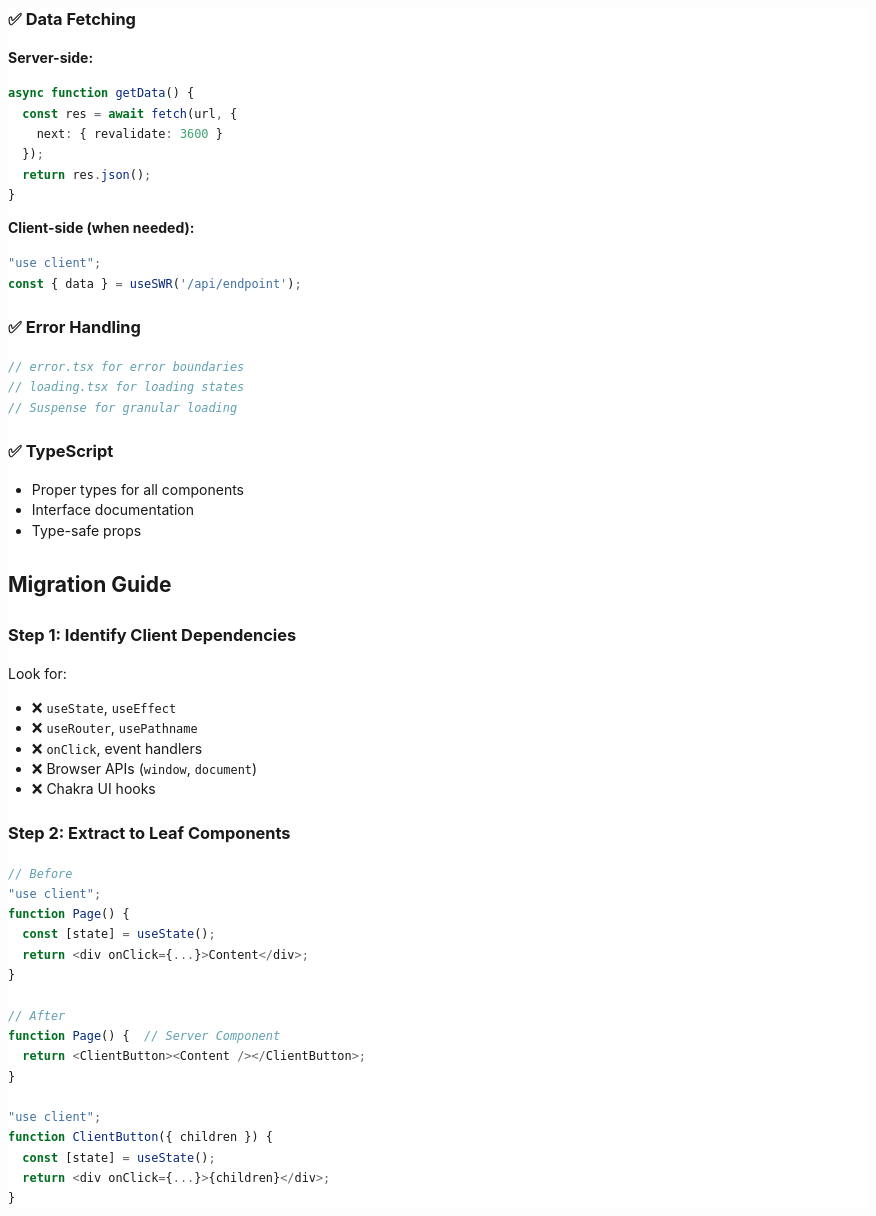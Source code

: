 ### ✅ Data Fetching

**Server-side:**
```typescript
async function getData() {
  const res = await fetch(url, {
    next: { revalidate: 3600 }
  });
  return res.json();
}
```

**Client-side (when needed):**
```typescript
"use client";
const { data } = useSWR('/api/endpoint');
```

### ✅ Error Handling

```typescript
// error.tsx for error boundaries
// loading.tsx for loading states
// Suspense for granular loading
```

### ✅ TypeScript

- Proper types for all components
- Interface documentation
- Type-safe props

## Migration Guide

### Step 1: Identify Client Dependencies

Look for:
- ❌ `useState`, `useEffect`
- ❌ `useRouter`, `usePathname`
- ❌ `onClick`, event handlers
- ❌ Browser APIs (`window`, `document`)
- ❌ Chakra UI hooks

### Step 2: Extract to Leaf Components

```typescript
// Before
"use client";
function Page() {
  const [state] = useState();
  return <div onClick={...}>Content</div>;
}

// After
function Page() {  // Server Component
  return <ClientButton><Content /></ClientButton>;
}

"use client";
function ClientButton({ children }) {
  const [state] = useState();
  return <div onClick={...}>{children}</div>;
}
```
